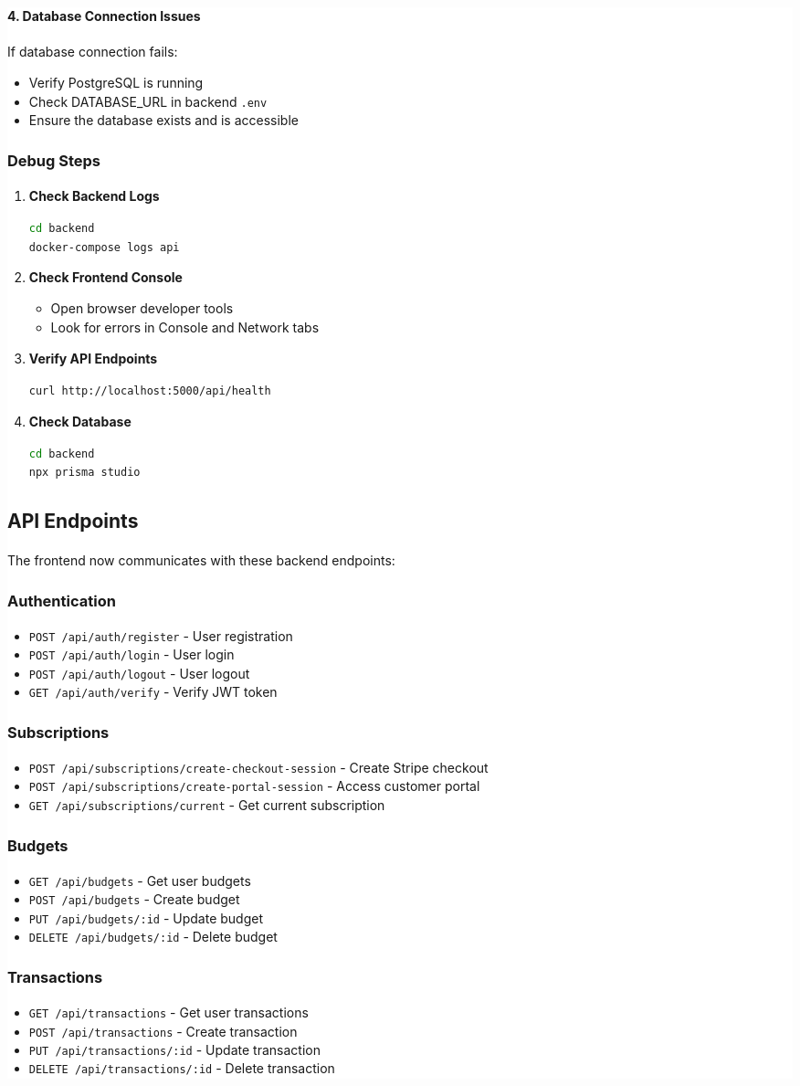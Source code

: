 #### 4. Database Connection Issues

If database connection fails:

- Verify PostgreSQL is running
- Check DATABASE_URL in backend `.env`
- Ensure the database exists and is accessible

### Debug Steps

1. **Check Backend Logs**
   ```bash
   cd backend
   docker-compose logs api
   ```

2. **Check Frontend Console**
   - Open browser developer tools
   - Look for errors in Console and Network tabs

3. **Verify API Endpoints**
   ```bash
   curl http://localhost:5000/api/health
   ```

4. **Check Database**
   ```bash
   cd backend
   npx prisma studio
   ```

## API Endpoints

The frontend now communicates with these backend endpoints:

### Authentication
- `POST /api/auth/register` - User registration
- `POST /api/auth/login` - User login
- `POST /api/auth/logout` - User logout
- `GET /api/auth/verify` - Verify JWT token

### Subscriptions
- `POST /api/subscriptions/create-checkout-session` - Create Stripe checkout
- `POST /api/subscriptions/create-portal-session` - Access customer portal
- `GET /api/subscriptions/current` - Get current subscription

### Budgets
- `GET /api/budgets` - Get user budgets
- `POST /api/budgets` - Create budget
- `PUT /api/budgets/:id` - Update budget
- `DELETE /api/budgets/:id` - Delete budget

### Transactions
- `GET /api/transactions` - Get user transactions
- `POST /api/transactions` - Create transaction
- `PUT /api/transactions/:id` - Update transaction
- `DELETE /api/transactions/:id` - Delete transaction

